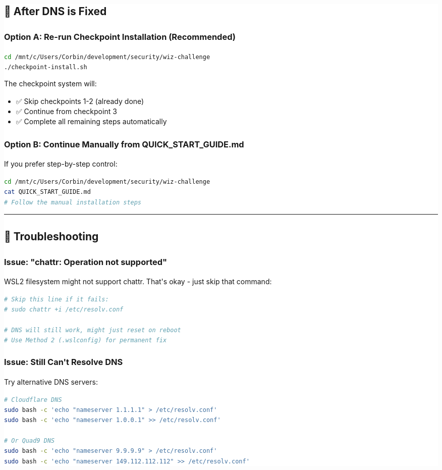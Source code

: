 
## 🚀 After DNS is Fixed

### Option A: Re-run Checkpoint Installation (Recommended)

```bash
cd /mnt/c/Users/Corbin/development/security/wiz-challenge
./checkpoint-install.sh
```

The checkpoint system will:
- ✅ Skip checkpoints 1-2 (already done)
- ✅ Continue from checkpoint 3
- ✅ Complete all remaining steps automatically

### Option B: Continue Manually from QUICK_START_GUIDE.md

If you prefer step-by-step control:

```bash
cd /mnt/c/Users/Corbin/development/security/wiz-challenge
cat QUICK_START_GUIDE.md
# Follow the manual installation steps
```

---

## 🐛 Troubleshooting

### Issue: "chattr: Operation not supported"

WSL2 filesystem might not support chattr. That's okay - just skip that command:

```bash
# Skip this line if it fails:
# sudo chattr +i /etc/resolv.conf

# DNS will still work, might just reset on reboot
# Use Method 2 (.wslconfig) for permanent fix
```

### Issue: Still Can't Resolve DNS

Try alternative DNS servers:

```bash
# Cloudflare DNS
sudo bash -c 'echo "nameserver 1.1.1.1" > /etc/resolv.conf'
sudo bash -c 'echo "nameserver 1.0.0.1" >> /etc/resolv.conf'

# Or Quad9 DNS
sudo bash -c 'echo "nameserver 9.9.9.9" > /etc/resolv.conf'
sudo bash -c 'echo "nameserver 149.112.112.112" >> /etc/resolv.conf'
```
